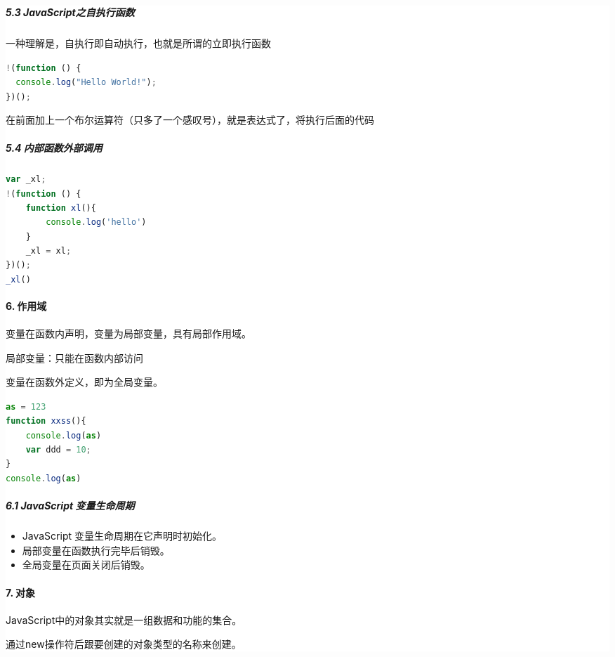 ##### 5.3 JavaScript之自执行函数

一种理解是，自执行即自动执行，也就是所谓的立即执行函数

```javascript
!(function () {
  console.log("Hello World!");
})();
```

在前面加上一个布尔运算符（只多了一个感叹号），就是表达式了，将执行后面的代码

##### 5.4 内部函数外部调用

```javascript
var _xl;
!(function () {
    function xl(){
        console.log('hello')
    }
    _xl = xl;
})();
_xl()
```



#### 6. 作用域

变量在函数内声明，变量为局部变量，具有局部作用域。

局部变量：只能在函数内部访问

变量在函数外定义，即为全局变量。

```javascript
as = 123
function xxss(){
    console.log(as)
    var ddd = 10;
}
console.log(as)
```



##### 6.1 JavaScript 变量生命周期

+ JavaScript 变量生命周期在它声明时初始化。
+ 局部变量在函数执行完毕后销毁。
+ 全局变量在页面关闭后销毁。



#### 7. 对象

JavaScript中的对象其实就是一组数据和功能的集合。

通过new操作符后跟要创建的对象类型的名称来创建。
